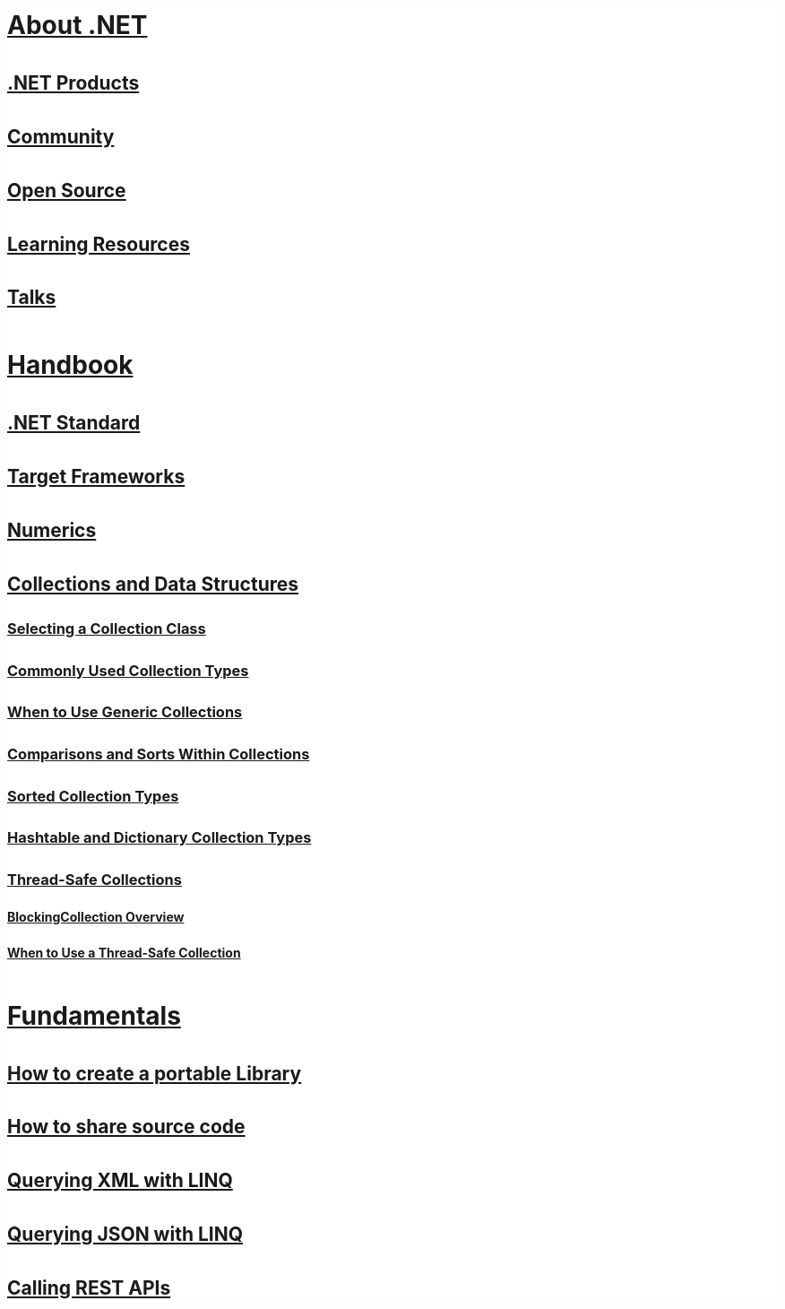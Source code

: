 # [About .NET](about/index.md)
## [.NET Products](about/products.md)
## [Community](about/community.md)
## [Open Source](about/open-source.md)
## [Learning Resources](about/learn.md)
## [Talks](about/talks.md)
# [Handbook](handbook.md)
## [.NET Standard](standard-library.md)
## [Target Frameworks](target-frameworks.md)
## [Numerics](numerics.md)
## [Collections and Data Structures](collections/collections-and-data-structures.md)
### [Selecting a Collection Class](collections/selecting-a-collection-class.md)
### [Commonly Used Collection Types](collections/commonly-used-collection-types.md)
### [When to Use Generic Collections](collections/when-to-use-generic-collections.md)
### [Comparisons and Sorts Within Collections](collections/comparisons-and-sorts-within-collections.md)
### [Sorted Collection Types](collections/sorted-collection-types.md)
### [Hashtable and Dictionary Collection Types](collections/hashtable-and-dictionary-collection-types.md)
### [Thread-Safe Collections](collections/thread-safe-collections.md)
#### [BlockingCollection Overview](collections/threadsafe/blockingcollection-overview.md)
#### [When to Use a Thread-Safe Collection](collections/threadsafe/when-to-use-a-thread-safe-collection.md)
# [Fundamentals](fundamentals/index.md)
## [How to create a portable Library](fundamentals/binary-sharing.md)
## [How to share source code](fundamentals/source-sharing.md)
## [Querying XML with LINQ](fundamentals/xml-linq.md)
## [Querying JSON with LINQ](fundamentals/json-linq.md)
## [Calling REST APIs](fundamentals/calling-rest-apis.md)